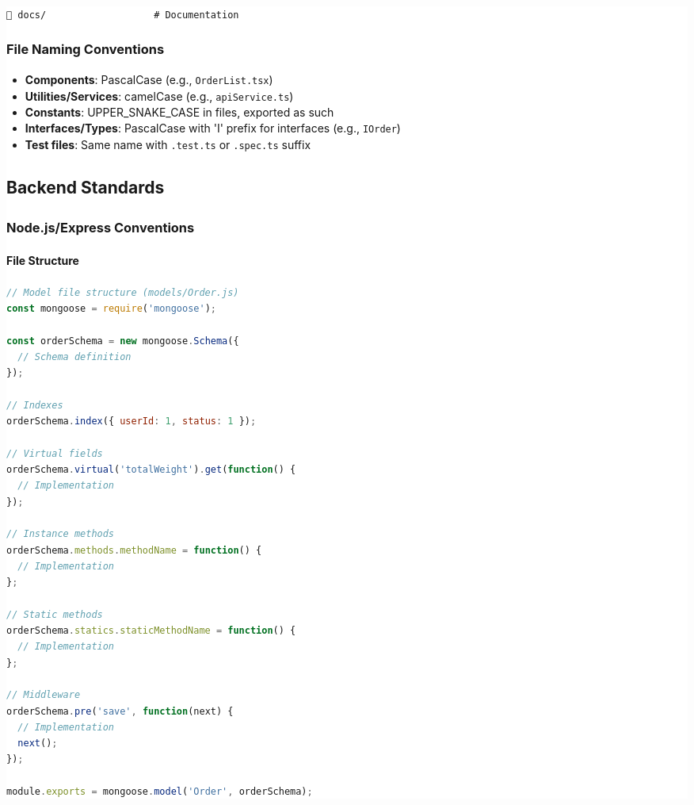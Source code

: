 ```
   docs/                   # Documentation
```

### File Naming Conventions
- **Components**: PascalCase (e.g., `OrderList.tsx`)
- **Utilities/Services**: camelCase (e.g., `apiService.ts`)
- **Constants**: UPPER_SNAKE_CASE in files, exported as such
- **Interfaces/Types**: PascalCase with 'I' prefix for interfaces (e.g., `IOrder`)
- **Test files**: Same name with `.test.ts` or `.spec.ts` suffix

## Backend Standards

### Node.js/Express Conventions

#### File Structure
```javascript
// Model file structure (models/Order.js)
const mongoose = require('mongoose');

const orderSchema = new mongoose.Schema({
  // Schema definition
});

// Indexes
orderSchema.index({ userId: 1, status: 1 });

// Virtual fields
orderSchema.virtual('totalWeight').get(function() {
  // Implementation
});

// Instance methods
orderSchema.methods.methodName = function() {
  // Implementation
};

// Static methods
orderSchema.statics.staticMethodName = function() {
  // Implementation
};

// Middleware
orderSchema.pre('save', function(next) {
  // Implementation
  next();
});

module.exports = mongoose.model('Order', orderSchema);
```
